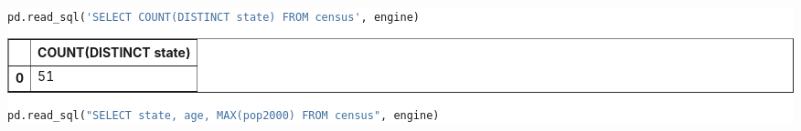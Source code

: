 


```python
pd.read_sql('SELECT COUNT(DISTINCT state) FROM census', engine)
```




<div>
<style>
    .dataframe thead tr:only-child th {
        text-align: right;
    }

    .dataframe thead th {
        text-align: left;
    }

    .dataframe tbody tr th {
        vertical-align: top;
    }
</style>
<table border="1" class="dataframe">
  <thead>
    <tr style="text-align: right;">
      <th></th>
      <th>COUNT(DISTINCT state)</th>
    </tr>
  </thead>
  <tbody>
    <tr>
      <th>0</th>
      <td>51</td>
    </tr>
  </tbody>
</table>
</div>




```python
pd.read_sql("SELECT state, age, MAX(pop2000) FROM census", engine)
```




<div>
<style>
    .dataframe thead tr:only-child th {
        text-align: right;
    }

    .dataframe thead th {
        text-align: left;
    }
